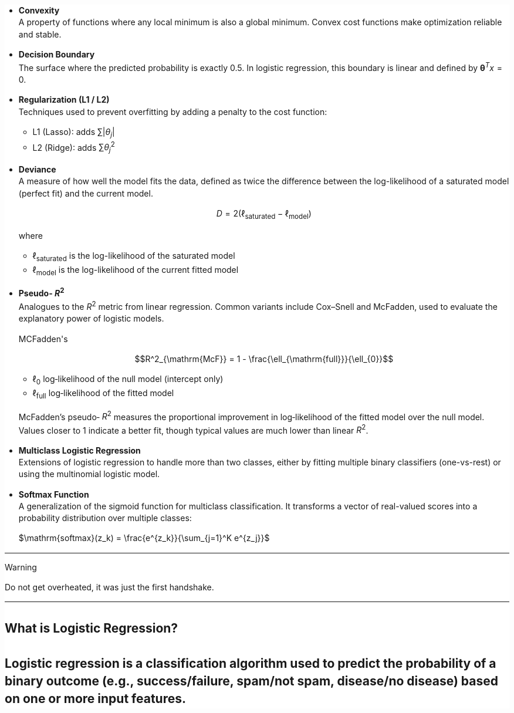 - **Convexity**  
  A property of functions where any local minimum is also a global minimum. Convex cost functions make optimization reliable and stable.

- **Decision Boundary**  
  The surface where the predicted probability is exactly 0.5. In logistic regression, this boundary is linear and defined by $\boldsymbol\theta^T x = 0$.

- **Regularization (L1 / L2)**  
  Techniques used to prevent overfitting by adding a penalty to the cost function:  
  - L1 (Lasso): adds $\sum |\theta_j|$  
  - L2 (Ridge): adds $\sum \theta_j^2$  

- **Deviance**  
  A measure of how well the model fits the data, defined as twice the difference between the log-likelihood of a saturated model (perfect fit) and the current model.

  $$D = 2 \left( \ell_{\text{saturated}} - \ell_{\text{model}} \right)$$
  
  where
  - $\ell_{\text{saturated}}$​ is the log-likelihood of the saturated model
  - $\ell_{\text{model}}$ is the log-likelihood of the current fitted model

- **Pseudo- $R^2$**  
  Analogues to the $R^2$ metric from linear regression. Common variants include Cox–Snell and McFadden, used to evaluate the explanatory power of logistic models.

  MCFadden's

    $$R^2_{\mathrm{McF}} = 1 - \frac{\ell_{\mathrm{full}}}{\ell_{0}}$$
    - $\ell_{0}$ log‑likelihood of the null model (intercept only)
    - $\ell_{\mathrm{full}}$ log‑likelihood of the fitted model

  McFadden’s pseudo‑ $R^2$ measures the proportional improvement in log‐likelihood of the fitted model over the null model. Values closer to 1 indicate a better fit, though typical values are much lower than linear $R^2$.

- **Multiclass Logistic Regression**  
  Extensions of logistic regression to handle more than two classes, either by fitting multiple binary classifiers (one-vs-rest) or using the multinomial logistic model.

- **Softmax Function**  
  A generalization of the sigmoid function for multiclass classification. It transforms a vector of real-valued scores into a probability distribution over multiple classes:
  
  $\mathrm{softmax}(z_k) = \frac{e^{z_k}}{\sum_{j=1}^K e^{z_j}}$
---
> [!WARNING]
> Do not get overheated, it was just the first handshake.
---

## What is Logistic Regression?

Logistic regression is a **classification algorithm** used to predict the probability of a binary outcome (e.g., success/failure, spam/not spam, disease/no disease) based on one or more input features.
---
